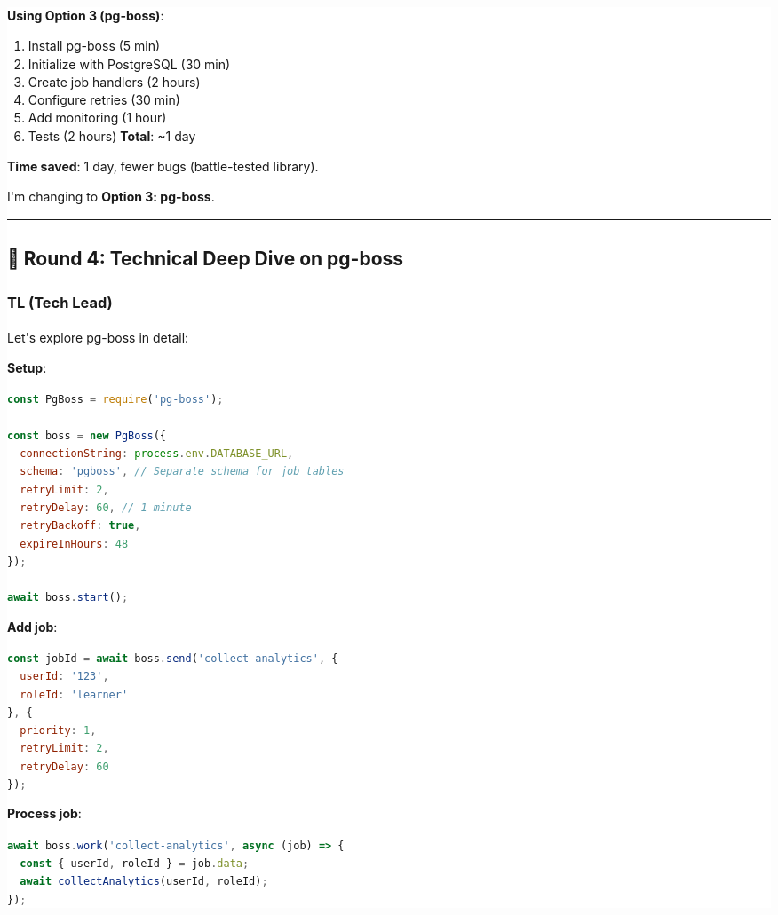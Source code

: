 **Using Option 3 (pg-boss)**:
1. Install pg-boss (5 min)
2. Initialize with PostgreSQL (30 min)
3. Create job handlers (2 hours)
4. Configure retries (30 min)
5. Add monitoring (1 hour)
6. Tests (2 hours)
**Total**: ~1 day

**Time saved**: 1 day, fewer bugs (battle-tested library).

I'm changing to **Option 3: pg-boss**.

---

## 🎯 Round 4: Technical Deep Dive on pg-boss

### **TL (Tech Lead)**
Let's explore pg-boss in detail:

**Setup**:
```javascript
const PgBoss = require('pg-boss');

const boss = new PgBoss({
  connectionString: process.env.DATABASE_URL,
  schema: 'pgboss', // Separate schema for job tables
  retryLimit: 2,
  retryDelay: 60, // 1 minute
  retryBackoff: true,
  expireInHours: 48
});

await boss.start();
```

**Add job**:
```javascript
const jobId = await boss.send('collect-analytics', {
  userId: '123',
  roleId: 'learner'
}, {
  priority: 1,
  retryLimit: 2,
  retryDelay: 60
});
```

**Process job**:
```javascript
await boss.work('collect-analytics', async (job) => {
  const { userId, roleId } = job.data;
  await collectAnalytics(userId, roleId);
});
```
